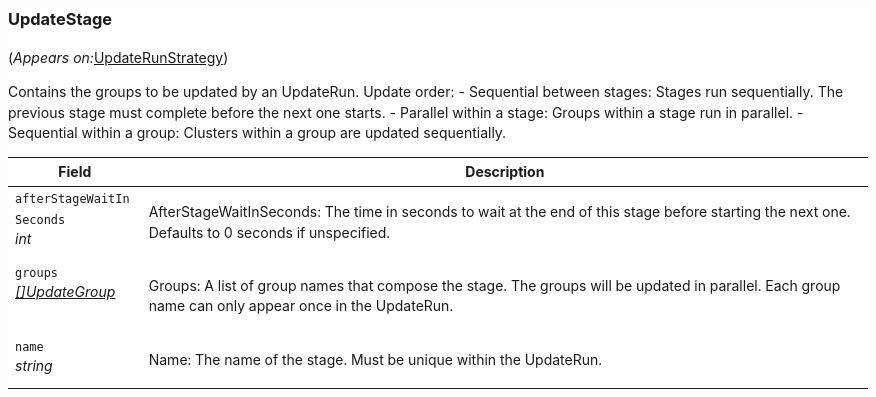 </tbody>
</table>
<h3 id="containerservice.azure.com/v1api20230315preview.UpdateStage">UpdateStage
</h3>
<p>
(<em>Appears on:</em><a href="#containerservice.azure.com/v1api20230315preview.UpdateRunStrategy">UpdateRunStrategy</a>)
</p>
<div>
<p>Contains the groups to be updated by an UpdateRun.
Update order:
- Sequential between stages: Stages run sequentially.
The previous stage must complete before the next one starts.
- Parallel within a stage: Groups within a stage run in
parallel.
- Sequential within a group: Clusters within a group are updated sequentially.</p>
</div>
<table>
<thead>
<tr>
<th>Field</th>
<th>Description</th>
</tr>
</thead>
<tbody>
<tr>
<td>
<code>afterStageWaitInSeconds</code><br/>
<em>
int
</em>
</td>
<td>
<p>AfterStageWaitInSeconds: The time in seconds to wait at the end of this stage before starting the next one. Defaults to
0 seconds if unspecified.</p>
</td>
</tr>
<tr>
<td>
<code>groups</code><br/>
<em>
<a href="#containerservice.azure.com/v1api20230315preview.UpdateGroup">
[]UpdateGroup
</a>
</em>
</td>
<td>
<p>Groups: A list of group names that compose the stage.
The groups will be updated in parallel. Each group name can only appear once in the UpdateRun.</p>
</td>
</tr>
<tr>
<td>
<code>name</code><br/>
<em>
string
</em>
</td>
<td>
<p>Name: The name of the stage. Must be unique within the UpdateRun.</p>
</td>
</tr>
</tbody>